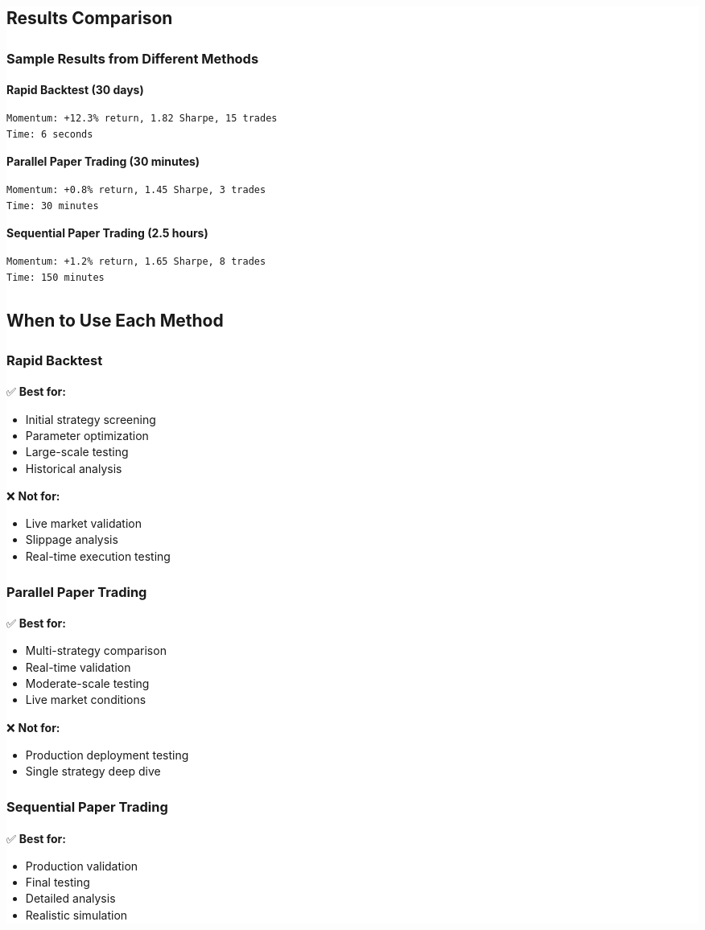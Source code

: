 
## Results Comparison

### Sample Results from Different Methods

**Rapid Backtest (30 days)**
```
Momentum: +12.3% return, 1.82 Sharpe, 15 trades
Time: 6 seconds
```

**Parallel Paper Trading (30 minutes)**
```
Momentum: +0.8% return, 1.45 Sharpe, 3 trades
Time: 30 minutes
```

**Sequential Paper Trading (2.5 hours)**
```
Momentum: +1.2% return, 1.65 Sharpe, 8 trades
Time: 150 minutes
```

## When to Use Each Method

### Rapid Backtest
✅ **Best for:**
- Initial strategy screening
- Parameter optimization
- Large-scale testing
- Historical analysis

❌ **Not for:**
- Live market validation
- Slippage analysis
- Real-time execution testing

### Parallel Paper Trading
✅ **Best for:**
- Multi-strategy comparison
- Real-time validation
- Moderate-scale testing
- Live market conditions

❌ **Not for:**
- Production deployment testing
- Single strategy deep dive

### Sequential Paper Trading
✅ **Best for:**
- Production validation
- Final testing
- Detailed analysis
- Realistic simulation
